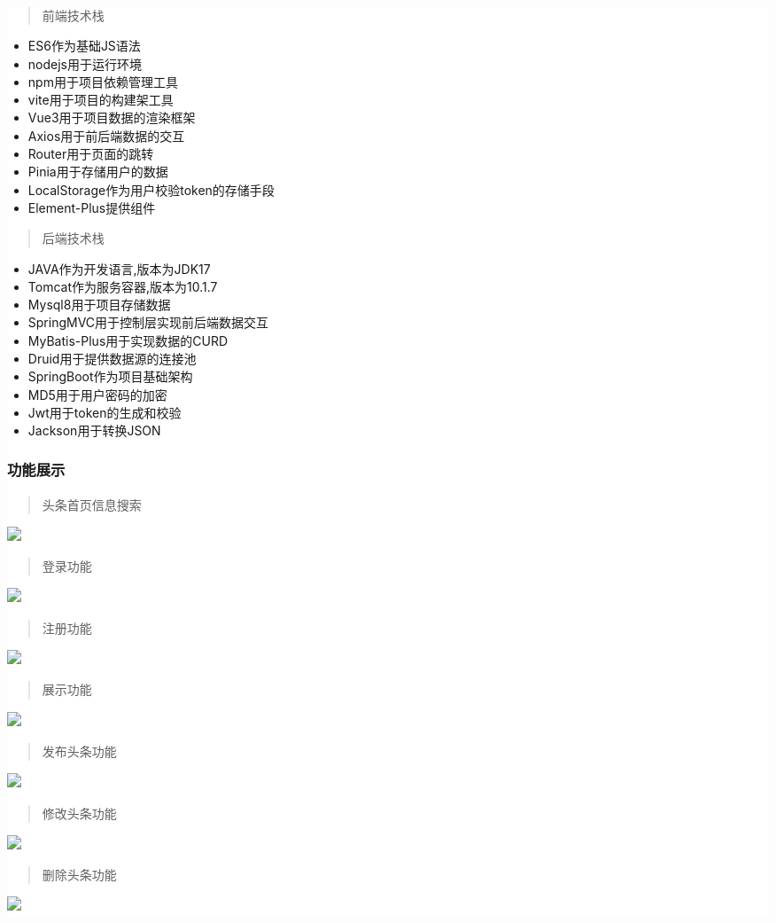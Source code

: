 > 前端技术栈

-   ES6作为基础JS语法
-   nodejs用于运行环境
-   npm用于项目依赖管理工具
-   vite用于项目的构建架工具
-   Vue3用于项目数据的渲染框架
-   Axios用于前后端数据的交互
-   Router用于页面的跳转
-   Pinia用于存储用户的数据
-   LocalStorage作为用户校验token的存储手段
-   Element-Plus提供组件

> 后端技术栈

-   JAVA作为开发语言,版本为JDK17
-   Tomcat作为服务容器,版本为10.1.7
-   Mysql8用于项目存储数据
-   SpringMVC用于控制层实现前后端数据交互
-   MyBatis-Plus用于实现数据的CURD
-   Druid用于提供数据源的连接池
-   SpringBoot作为项目基础架构
-   MD5用于用户密码的加密
-   Jwt用于token的生成和校验
-   Jackson用于转换JSON

### 功能展示

> 头条首页信息搜索

![](http://cdn.this0.com/blog/img/image_AEA1JELlwg.png?OSSAccessKeyId=LTAI5tAje5MhbPSKCC6QdGZb&Expires=9000000000&Signature=vFyJQxQ85xil+uolHeZtjgaQ8zU=&x-oss-process=style/cdn.this0)

> 登录功能

![](http://cdn.this0.com/blog/img/image_tanjgauKKL.png?OSSAccessKeyId=LTAI5tAje5MhbPSKCC6QdGZb&Expires=9000000000&Signature=S0h8DiH1qPuVIm1+N6TThJvKIA8=&x-oss-process=style/cdn.this0)

> 注册功能

![](http://cdn.this0.com/blog/img/image_UtZ3I_X_Pp.png?OSSAccessKeyId=LTAI5tAje5MhbPSKCC6QdGZb&Expires=9000000000&Signature=hg9GiqRcd3kjTjalsi0D+qfOtkY=&x-oss-process=style/cdn.this0)

> 展示功能

![](http://cdn.this0.com/blog/img/image_HZ3nuKozDC.png?OSSAccessKeyId=LTAI5tAje5MhbPSKCC6QdGZb&Expires=9000000001&Signature=xdBg25iwJpYs6vcUsupumqln9g8=&x-oss-process=style/cdn.this0)

> 发布头条功能

![](http://cdn.this0.com/blog/img/image_pD-aiaiz-h.png?OSSAccessKeyId=LTAI5tAje5MhbPSKCC6QdGZb&Expires=9000000001&Signature=xKlhcVbNfi1rMWg9HqjJsD7cuKs=&x-oss-process=style/cdn.this0)

> 修改头条功能

![](http://cdn.this0.com/blog/img/image_dvu1Jbs-mJ.png?OSSAccessKeyId=LTAI5tAje5MhbPSKCC6QdGZb&Expires=9000000000&Signature=va/sszza9xt5xWwejTPfJ1Jm69c=&x-oss-process=style/cdn.this0)

> 删除头条功能

![](http://cdn.this0.com/blog/img/image_H4EHFxNCQa.png?OSSAccessKeyId=LTAI5tAje5MhbPSKCC6QdGZb&Expires=9000000000&Signature=wwXBnPD9uT0swlZkeQjGiFF9DgU=&x-oss-process=style/cdn.this0)

